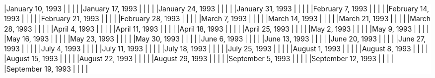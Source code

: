 |January 10, 1993 | | | |
|January 17, 1993 | | | |
|January 24, 1993 | | | |
|January 31, 1993 | | | |
|February 7, 1993 | | | |
|February 14, 1993 | | | |
|February 21, 1993 | | | |
|February 28, 1993 | | | |
|March 7, 1993 | | | |
|March 14, 1993 | | | |
|March 21, 1993 | | | |
|March 28, 1993 | | | |
|April 4, 1993 | | | |
|April 11, 1993 | | | |
|April 18, 1993 | | | |
|April 25, 1993 | | | |
|May 2, 1993 | | | |
|May 9, 1993 | | | |
|May 16, 1993 | | | |
|May 23, 1993 | | | |
|May 30, 1993 | | | |
|June 6, 1993 | | | |
|June 13, 1993 | | | |
|June 20, 1993 | | | |
|June 27, 1993 | | | |
|July 4, 1993 | | | |
|July 11, 1993 | | | |
|July 18, 1993 | | | |
|July 25, 1993 | | | |
|August 1, 1993 | | | |
|August 8, 1993 | | | |
|August 15, 1993 | | | |
|August 22, 1993 | | | |
|August 29, 1993 | | | |
|September 5, 1993 | | | |
|September 12, 1993 | | | |
|September 19, 1993 | | | |